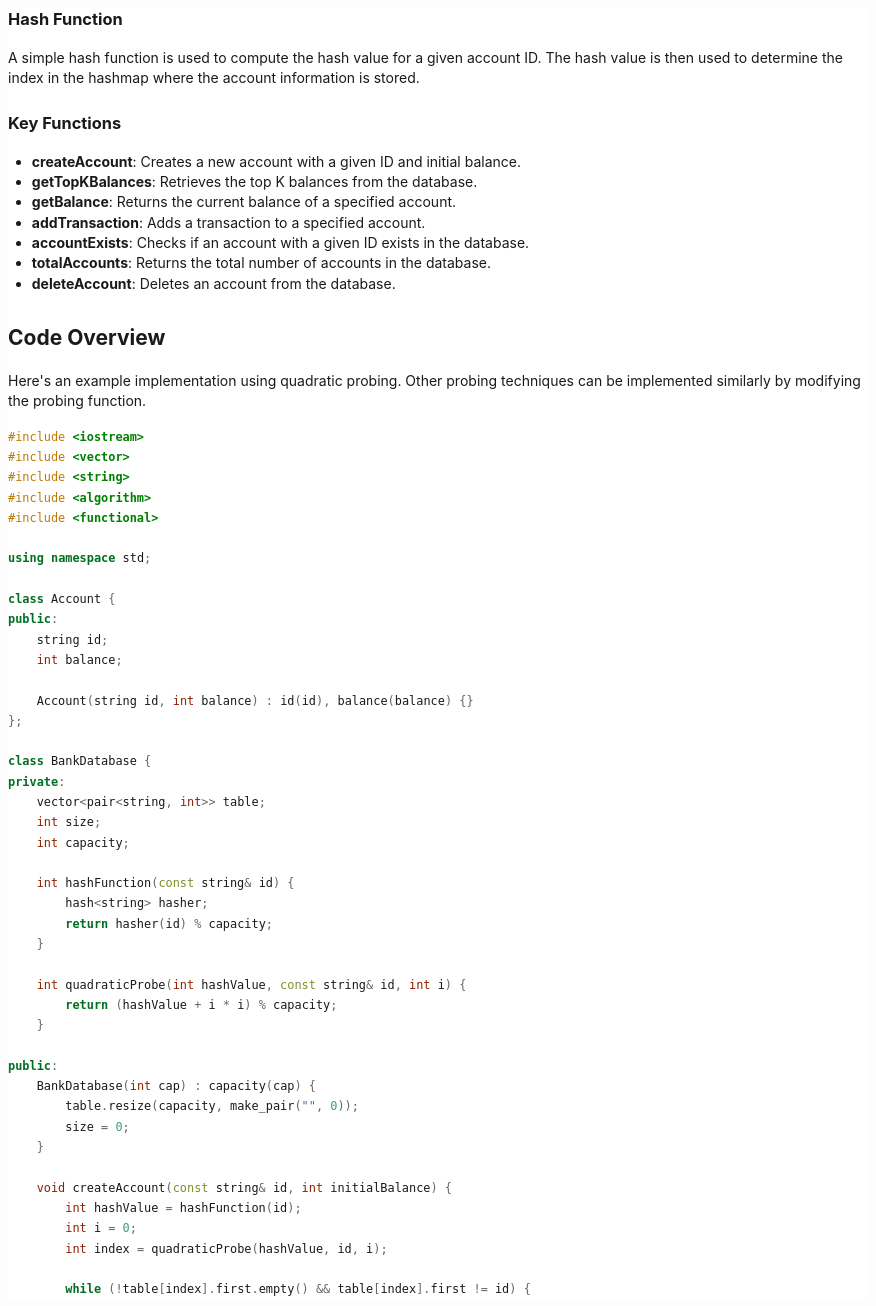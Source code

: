 ### Hash Function

A simple hash function is used to compute the hash value for a given account ID. The hash value is then used to determine the index in the hashmap where the account information is stored.

### Key Functions

- **createAccount**: Creates a new account with a given ID and initial balance.
- **getTopKBalances**: Retrieves the top K balances from the database.
- **getBalance**: Returns the current balance of a specified account.
- **addTransaction**: Adds a transaction to a specified account.
- **accountExists**: Checks if an account with a given ID exists in the database.
- **totalAccounts**: Returns the total number of accounts in the database.
- **deleteAccount**: Deletes an account from the database.

## Code Overview

Here's an example implementation using quadratic probing. Other probing techniques can be implemented similarly by modifying the probing function.

```cpp
#include <iostream>
#include <vector>
#include <string>
#include <algorithm>
#include <functional>

using namespace std;

class Account {
public:
    string id;
    int balance;

    Account(string id, int balance) : id(id), balance(balance) {}
};

class BankDatabase {
private:
    vector<pair<string, int>> table;
    int size;
    int capacity;

    int hashFunction(const string& id) {
        hash<string> hasher;
        return hasher(id) % capacity;
    }

    int quadraticProbe(int hashValue, const string& id, int i) {
        return (hashValue + i * i) % capacity;
    }

public:
    BankDatabase(int cap) : capacity(cap) {
        table.resize(capacity, make_pair("", 0));
        size = 0;
    }

    void createAccount(const string& id, int initialBalance) {
        int hashValue = hashFunction(id);
        int i = 0;
        int index = quadraticProbe(hashValue, id, i);

        while (!table[index].first.empty() && table[index].first != id) {
```